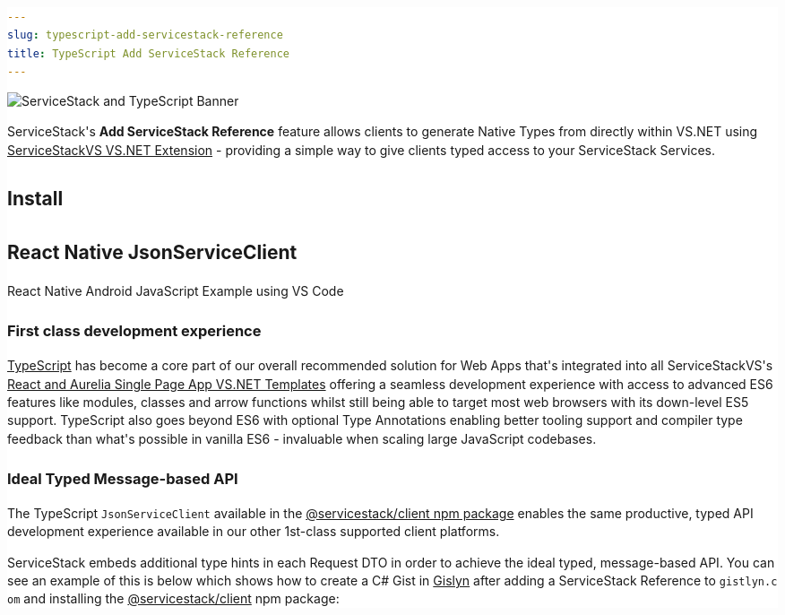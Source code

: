 ```yaml
---
slug: typescript-add-servicestack-reference
title: TypeScript Add ServiceStack Reference
---
```


<script setup>
import RefServiceClient from './.vitepress/includes/ref-servicestack-client.md';
</script>

![ServiceStack and TypeScript Banner](https://raw.githubusercontent.com/ServiceStack/Assets/master/img/release-notes/servicestack-heart-typescript.png)

ServiceStack's **Add ServiceStack Reference** feature allows clients to generate Native Types from directly within VS.NET using [ServiceStackVS VS.NET Extension](/create-your-first-webservice) - providing a simple way to give clients typed access to your ServiceStack Services.

## Install

<RefServiceClient />

## React Native JsonServiceClient

React Native Android JavaScript Example using VS Code

<iframe width="896" height="525" src="https://www.youtube.com/embed/T3KTDPdovOw" frameborder="0" allow="autoplay; encrypted-media" allowfullscreen></iframe>

### First class development experience

[TypeScript](https://www.typescriptlang.org/) has become a core part of our overall recommended solution 
for Web Apps that's integrated into all ServiceStackVS's 
[React and Aurelia Single Page App VS.NET Templates](https://github.com/ServiceStack/ServiceStackVS) 
offering a seamless development experience with access to advanced ES6 features like modules, classes 
and arrow functions whilst still being able to target most web browsers with its down-level ES5 support. 
TypeScript also goes beyond ES6 with optional Type Annotations enabling better tooling support and compiler 
type feedback than what's possible in vanilla ES6 - invaluable when scaling large JavaScript codebases.

### Ideal Typed Message-based API

The TypeScript `JsonServiceClient` available in the 
[@servicestack/client npm package](https://www.npmjs.com/package/@servicestack/client) enables the same 
productive, typed API development experience available in our other 1st-class supported client platforms. 

ServiceStack embeds additional type hints in each Request DTO in order to achieve the ideal typed, 
message-based API. You can see an example of this is below which shows how to create a C# Gist in 
[Gislyn](http://gistlyn.com) after adding a ServiceStack Reference to `gistlyn.com` and installing the 
[@servicestack/client](https://www.npmjs.com/package/@servicestack/client) npm package: 
